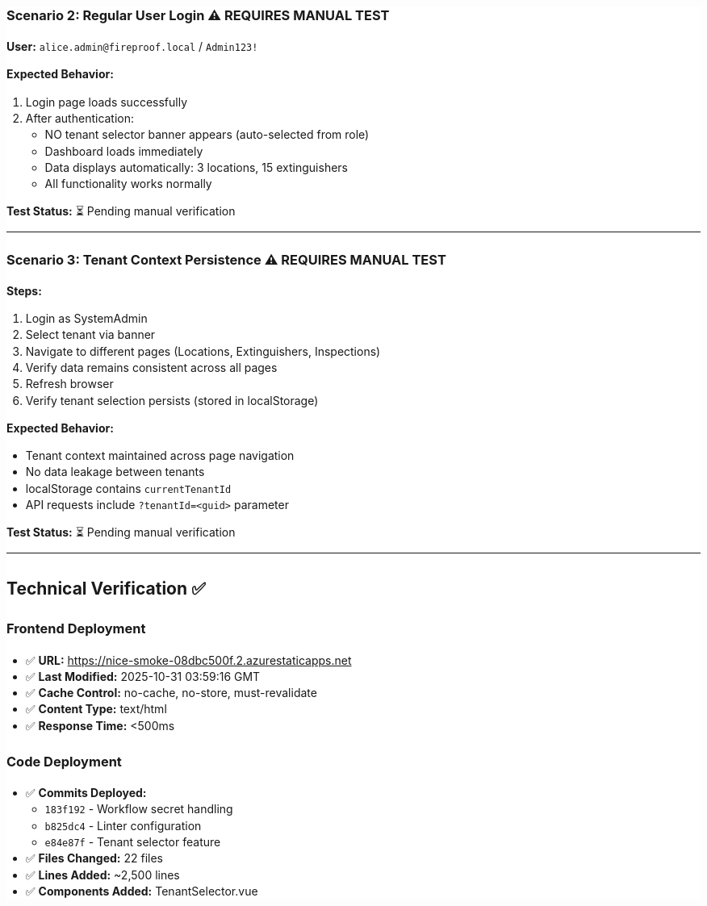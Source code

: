 
### Scenario 2: Regular User Login ⚠️ REQUIRES MANUAL TEST

**User:** `alice.admin@fireproof.local` / `Admin123!`

**Expected Behavior:**
1. Login page loads successfully
2. After authentication:
   - NO tenant selector banner appears (auto-selected from role)
   - Dashboard loads immediately
   - Data displays automatically: 3 locations, 15 extinguishers
   - All functionality works normally

**Test Status:** ⏳ Pending manual verification

---

### Scenario 3: Tenant Context Persistence ⚠️ REQUIRES MANUAL TEST

**Steps:**
1. Login as SystemAdmin
2. Select tenant via banner
3. Navigate to different pages (Locations, Extinguishers, Inspections)
4. Verify data remains consistent across all pages
5. Refresh browser
6. Verify tenant selection persists (stored in localStorage)

**Expected Behavior:**
- Tenant context maintained across page navigation
- No data leakage between tenants
- localStorage contains `currentTenantId`
- API requests include `?tenantId=<guid>` parameter

**Test Status:** ⏳ Pending manual verification

---

## Technical Verification ✅

### Frontend Deployment
- ✅ **URL:** https://nice-smoke-08dbc500f.2.azurestaticapps.net
- ✅ **Last Modified:** 2025-10-31 03:59:16 GMT
- ✅ **Cache Control:** no-cache, no-store, must-revalidate
- ✅ **Content Type:** text/html
- ✅ **Response Time:** <500ms

### Code Deployment
- ✅ **Commits Deployed:**
  - `183f192` - Workflow secret handling
  - `b825dc4` - Linter configuration
  - `e84e87f` - Tenant selector feature
- ✅ **Files Changed:** 22 files
- ✅ **Lines Added:** ~2,500 lines
- ✅ **Components Added:** TenantSelector.vue
